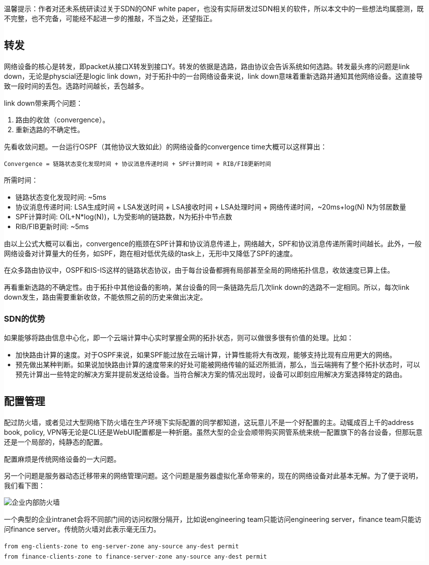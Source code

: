 温馨提示：作者对还未系统研读过关于SDN的ONF white paper，也没有实际研发过SDN相关的软件，所以本文中的一些想法均属臆测，既不完整，也不完备，可能经不起进一步的推敲，不当之处，还望指正。

## 转发

网络设备的核心是转发，即packet从接口X转发到接口Y。转发的依据是选路，路由协议会告诉系统如何选路。转发最头疼的问题是link down，无论是physcial还是logic link down，对于拓扑中的一台网络设备来说，link down意味着重新选路并通知其他网络设备。这直接导致一段时间的丢包。选路时间越长，丢包越多。

link down带来两个问题：

1. 路由的收敛（convergence）。
1. 重新选路的不确定性。

先看收敛问题。一台运行OSPF（其他协议大致如此）的网络设备的convergence time大概可以这样算出：

```
Convergence = 链路状态变化发现时间 + 协议消息传递时间 + SPF计算时间 + RIB/FIB更新时间
```

所需时间：

* 链路状态变化发现时间: ~5ms
* 协议消息传递时间: LSA生成时间 + LSA发送时间 + LSA接收时间 + LSA处理时间 + 网络传递时间，~20ms+log(N) N为邻居数量
* SPF计算时间: O(L+N*log(N))，L为受影响的链路数，N为拓扑中节点数
* RIB/FIB更新时间: ~5ms

由以上公式大概可以看出，convergence的瓶颈在SPF计算和协议消息传递上，网络越大，SPF和协议消息传递所需时间越长。此外，一般网络设备对计算量大的任务，如SPF，跑在相对低优先级的task上，无形中又降低了SPF的速度。

在众多路由协议中，OSPF和IS-IS这样的链路状态协议，由于每台设备都拥有局部甚至全局的网络拓扑信息，收敛速度已算上佳。

再看重新选路的不确定性。由于拓扑中其他设备的影响，某台设备的同一条链路先后几次link down的选路不一定相同。所以，每次link down发生，路由需要重新收敛，不能依照之前的历史来做出决定。

### SDN的优势

如果能够将路由信息中心化，即一个云端计算中心实时掌握全网的拓扑状态，则可以做很多很有价值的处理。比如：

* 加快路由计算的速度。对于OSPF来说，如果SPF能过放在云端计算，计算性能将大有改观，能够支持比现有应用更大的网络。
* 预先做出某种判断。如果说加快路由计算的速度带来的好处可能被网络传输的延迟所抵消，那么，当云端拥有了整个拓扑状态时，可以预先计算出一些特定的解决方案并提前发送给设备。当符合解决方案的情况出现时，设备可以即刻应用解决方案选择特定的路由。

## 配置管理

配过防火墙，或者见过大型网络下防火墙在生产环境下实际配置的同学都知道，这玩意儿不是一个好配置的主。动辄成百上千的address book, policy, VPN等无论是CLI还是WebUI配置都是一种折磨。虽然大型的企业会顺带购买网管系统来统一配置旗下的各台设备，但那玩意还是一个局部的，纯静态的配置。

配置麻烦是传统网络设备的一大问题。

另一个问题是服务器动态迁移带来的网络管理问题。这个问题是服务器虚拟化革命带来的，现在的网络设备对此基本无解。为了便于说明，我们看下图：

![企业内部防火墙](/assets/files/snapshots/firewall.jpg)

一个典型的企业intranet会将不同部门间的访问权限分隔开，比如说engineering team只能访问engineering server，finance team只能访问finance server。传统防火墙对此表示毫无压力。

```
from eng-clients-zone to eng-server-zone any-source any-dest permit
from finance-clients-zone to finance-server-zone any-source any-dest permit
```

